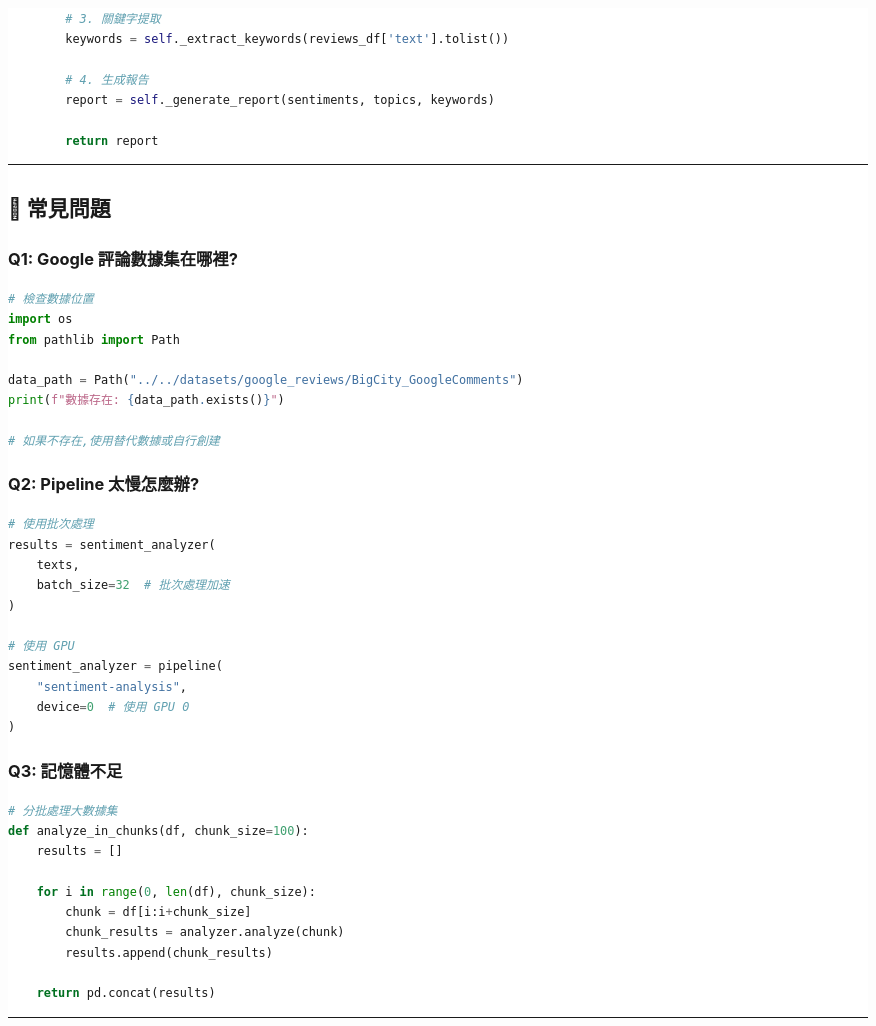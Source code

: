 ```python
        # 3. 關鍵字提取
        keywords = self._extract_keywords(reviews_df['text'].tolist())

        # 4. 生成報告
        report = self._generate_report(sentiments, topics, keywords)

        return report
```

---

## 🔧 常見問題

### Q1: Google 評論數據集在哪裡?

```python
# 檢查數據位置
import os
from pathlib import Path

data_path = Path("../../datasets/google_reviews/BigCity_GoogleComments")
print(f"數據存在: {data_path.exists()}")

# 如果不存在,使用替代數據或自行創建
```

### Q2: Pipeline 太慢怎麼辦?

```python
# 使用批次處理
results = sentiment_analyzer(
    texts,
    batch_size=32  # 批次處理加速
)

# 使用 GPU
sentiment_analyzer = pipeline(
    "sentiment-analysis",
    device=0  # 使用 GPU 0
)
```

### Q3: 記憶體不足

```python
# 分批處理大數據集
def analyze_in_chunks(df, chunk_size=100):
    results = []

    for i in range(0, len(df), chunk_size):
        chunk = df[i:i+chunk_size]
        chunk_results = analyzer.analyze(chunk)
        results.append(chunk_results)

    return pd.concat(results)
```

---